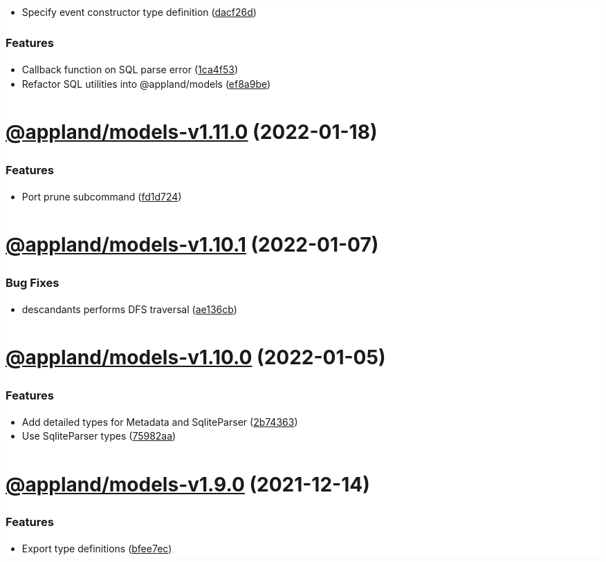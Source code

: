 - Specify event constructor type definition
  ([dacf26d](https://github.com/getappmap/appmap-js/commit/dacf26dc7b74d6bc0ba41fbea2ea17b18b01843a))

### Features

- Callback function on SQL parse error
  ([1ca4f53](https://github.com/getappmap/appmap-js/commit/1ca4f5314f8c0c82d6c37378517048a486426bdc))
- Refactor SQL utilities into @appland/models
  ([ef8a9be](https://github.com/getappmap/appmap-js/commit/ef8a9bebb08f08959272af24f8a8069514107681))

# [@appland/models-v1.11.0](https://github.com/getappmap/appmap-js/compare/@appland/models-v1.10.1...@appland/models-v1.11.0) (2022-01-18)

### Features

- Port prune subcommand
  ([fd1d724](https://github.com/getappmap/appmap-js/commit/fd1d7240c2ce8d1fb3227713ab78a1a9761e14a5))

# [@appland/models-v1.10.1](https://github.com/getappmap/appmap-js/compare/@appland/models-v1.10.0...@appland/models-v1.10.1) (2022-01-07)

### Bug Fixes

- descandants performs DFS traversal
  ([ae136cb](https://github.com/getappmap/appmap-js/commit/ae136cb669283534b9073e273f798ad0803e88ae))

# [@appland/models-v1.10.0](https://github.com/getappmap/appmap-js/compare/@appland/models-v1.9.0...@appland/models-v1.10.0) (2022-01-05)

### Features

- Add detailed types for Metadata and SqliteParser
  ([2b74363](https://github.com/getappmap/appmap-js/commit/2b74363cbcecfa50bbc942a20c85da8d9af745d9))
- Use SqliteParser types
  ([75982aa](https://github.com/getappmap/appmap-js/commit/75982aab2c9a37aa254de50ef0e53c6b674ddbea))

# [@appland/models-v1.9.0](https://github.com/getappmap/appmap-js/compare/@appland/models-v1.8.1...@appland/models-v1.9.0) (2021-12-14)

### Features

- Export type definitions
  ([bfee7ec](https://github.com/getappmap/appmap-js/commit/bfee7ec72ba63044dd82751c877b74348ebd8e88))
